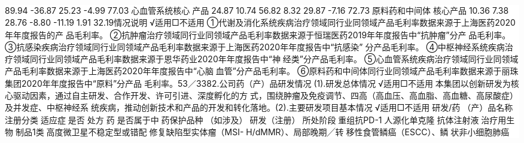 89.94
-36.87
25.23
-4.99
77.03
心血管系统核心
产品
24.87
10.74
56.82
8.32
29.87
-7.16
72.73
原料药和中间体
核心产品
10.36
7.38
28.76
-8.80
-11.19
1.91
32.19情况说明
√适用□不适用
①代谢及消化系统疾病治疗领域同行业同领域产品毛利率数据来源于上海医药2020年年度报告的产
品毛利率。
②抗肿瘤治疗领域同行业同领域产品毛利率数据来源于恒瑞医药2019年年度报告中“抗肿瘤”分产
品毛利率。
③抗感染疾病治疗领域同行业同领域产品毛利率数据来源于上海医药2020年年度报告中“抗感染”
分产品毛利率。
④中枢神经系统疾病治疗领域同行业同领域产品毛利率数据来源于恩华药业2020年年度报告中“神
经类”分产品毛利率。
⑤心血管系统疾病治疗领域同行业同领域产品毛利率数据来源于上海医药2020年年度报告中“心脑
血管”分产品毛利率。
⑥原料药和中间体同行业同领域产品毛利率数据来源于丽珠集团2020年年度报告中“原料”分产品
毛利率。53／3382.公司药（产）品研发情况
(1).研发总体情况
√适用□不适用
本集团以创新研发为核心驱动因素，通过自主研发、合作开发、许可引进、深度孵化的方
式，围绕肿瘤及免疫调节、四高（高血压、高血脂、高血糖、高尿酸症）及并发症、中枢神经系
统疾病，推动创新技术和产品的开发和转化落地。(2).主要研发项目基本情况
√适用□不适用
研发/药
（产）品名称
注册分类
适应症
是否
处方
药
是否属于中
药保护品种
（如涉及）
研发（注册）
所处阶段
重组抗PD-1
人源化单克隆
抗体注射液
治疗用生物
制品1类
高度微卫星不稳定型或错配
修复缺陷型实体瘤（MSI-
H/dMMR）、局部晚期╱转
移性食管鳞癌（ESCC）、鳞
状非小细胞肺癌